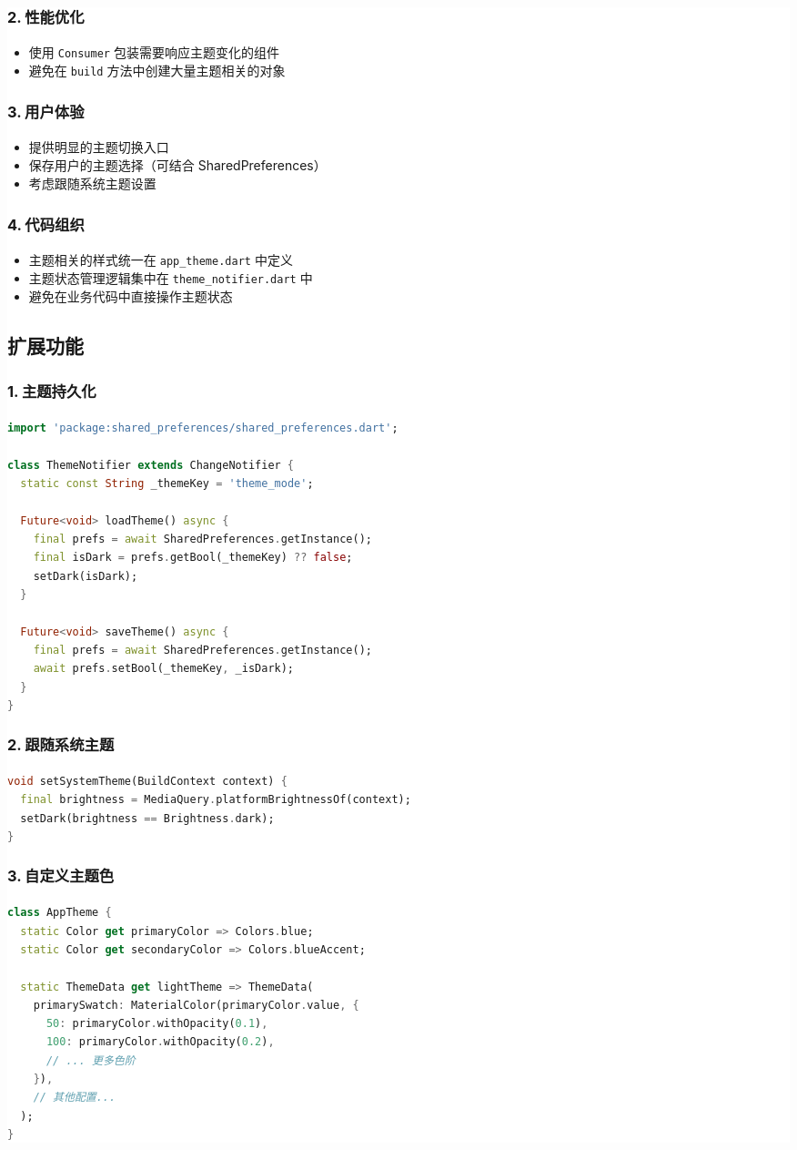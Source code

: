 ### 2. 性能优化
- 使用 `Consumer` 包装需要响应主题变化的组件
- 避免在 `build` 方法中创建大量主题相关的对象

### 3. 用户体验
- 提供明显的主题切换入口
- 保存用户的主题选择（可结合 SharedPreferences）
- 考虑跟随系统主题设置

### 4. 代码组织
- 主题相关的样式统一在 `app_theme.dart` 中定义
- 主题状态管理逻辑集中在 `theme_notifier.dart` 中
- 避免在业务代码中直接操作主题状态

## 扩展功能

### 1. 主题持久化
```dart
import 'package:shared_preferences/shared_preferences.dart';

class ThemeNotifier extends ChangeNotifier {
  static const String _themeKey = 'theme_mode';
  
  Future<void> loadTheme() async {
    final prefs = await SharedPreferences.getInstance();
    final isDark = prefs.getBool(_themeKey) ?? false;
    setDark(isDark);
  }
  
  Future<void> saveTheme() async {
    final prefs = await SharedPreferences.getInstance();
    await prefs.setBool(_themeKey, _isDark);
  }
}
```

### 2. 跟随系统主题
```dart
void setSystemTheme(BuildContext context) {
  final brightness = MediaQuery.platformBrightnessOf(context);
  setDark(brightness == Brightness.dark);
}
```

### 3. 自定义主题色
```dart
class AppTheme {
  static Color get primaryColor => Colors.blue;
  static Color get secondaryColor => Colors.blueAccent;
  
  static ThemeData get lightTheme => ThemeData(
    primarySwatch: MaterialColor(primaryColor.value, {
      50: primaryColor.withOpacity(0.1),
      100: primaryColor.withOpacity(0.2),
      // ... 更多色阶
    }),
    // 其他配置...
  );
}
```
